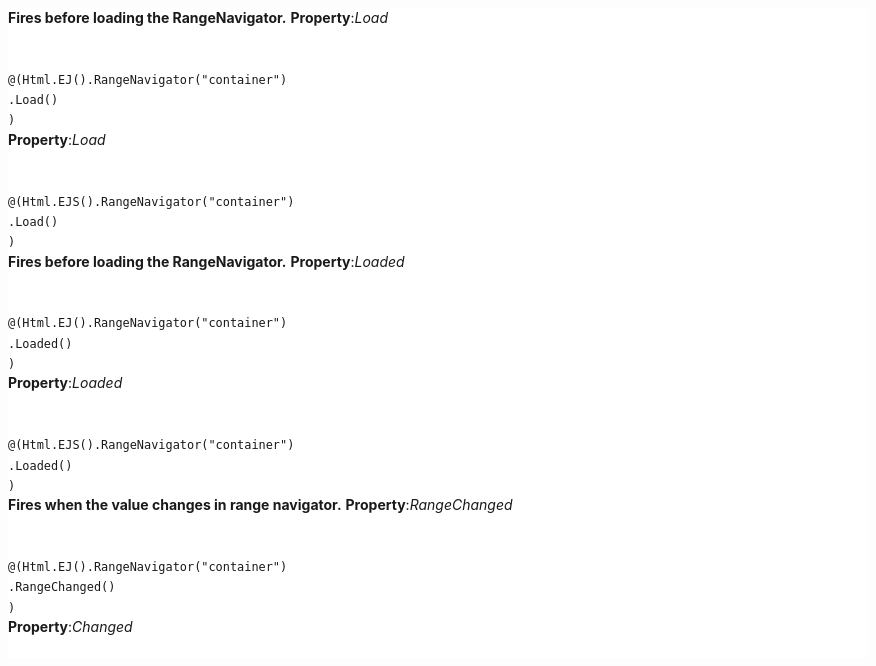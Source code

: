 <tr>
<td><b>Fires before loading the RangeNavigator.</b></td>
<td>
<b>Property</b>:<i>Load</i>
</br>
</br>
<code>
@(Html.EJ().RangeNavigator("container")
.Load()
)
</code>
</td>
<td>
<b>Property</b>:<i>Load</i>
</br>
</br>
<code>
@(Html.EJS().RangeNavigator("container")
.Load()
)
</code>
</td>
</tr>

<tr>
<td><b>Fires before loading the RangeNavigator.</b></td>
<td>
<b>Property</b>:<i>Loaded</i>
</br>
</br>
<code>
@(Html.EJ().RangeNavigator("container")
.Loaded()
)
</code>
</td>
<td>
<b>Property</b>:<i>Loaded</i>
</br>
</br>
<code>
@(Html.EJS().RangeNavigator("container")
.Loaded()
)
</code>
</td>
</tr>

<tr>
<td><b>Fires when  the value changes in range navigator.</b></td>
<td>
<b>Property</b>:<i>RangeChanged</i>
</br>
</br>
<code>
@(Html.EJ().RangeNavigator("container")
.RangeChanged()
)
</code>
</td>
<td>
<b>Property</b>:<i>Changed</i>
</br>
</br>
